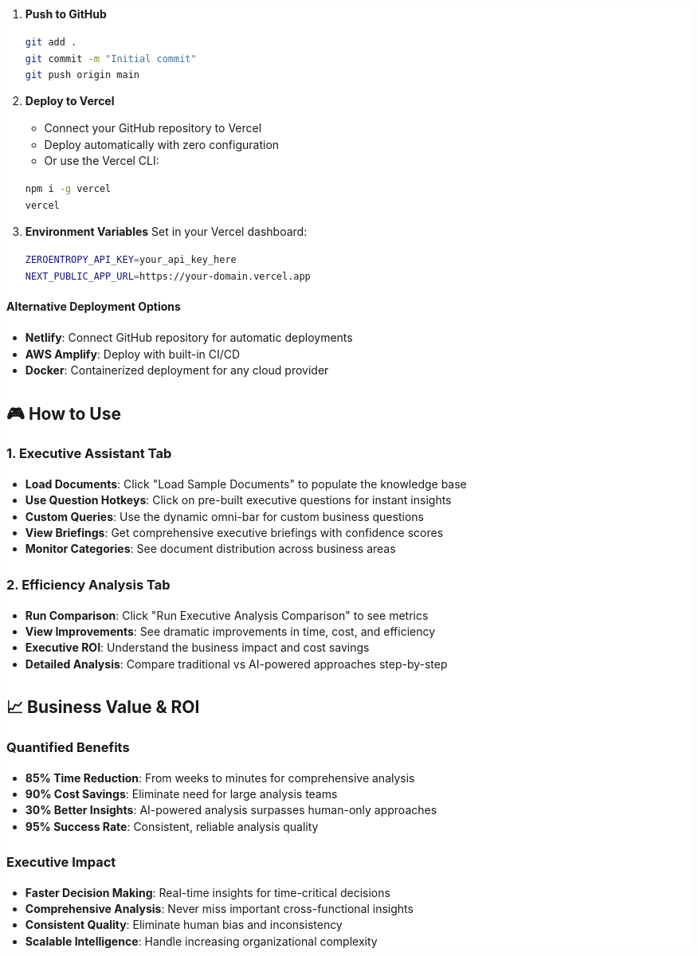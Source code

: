 1. **Push to GitHub**
   ```bash
   git add .
   git commit -m "Initial commit"
   git push origin main
   ```

2. **Deploy to Vercel**
   - Connect your GitHub repository to Vercel
   - Deploy automatically with zero configuration
   - Or use the Vercel CLI:
   ```bash
   npm i -g vercel
   vercel
   ```

3. **Environment Variables**
   Set in your Vercel dashboard:
   ```bash
   ZEROENTROPY_API_KEY=your_api_key_here
   NEXT_PUBLIC_APP_URL=https://your-domain.vercel.app
   ```

#### Alternative Deployment Options
- **Netlify**: Connect GitHub repository for automatic deployments
- **AWS Amplify**: Deploy with built-in CI/CD
- **Docker**: Containerized deployment for any cloud provider

## 🎮 How to Use

### 1. Executive Assistant Tab
- **Load Documents**: Click "Load Sample Documents" to populate the knowledge base
- **Use Question Hotkeys**: Click on pre-built executive questions for instant insights
- **Custom Queries**: Use the dynamic omni-bar for custom business questions
- **View Briefings**: Get comprehensive executive briefings with confidence scores
- **Monitor Categories**: See document distribution across business areas

### 2. Efficiency Analysis Tab
- **Run Comparison**: Click "Run Executive Analysis Comparison" to see metrics
- **View Improvements**: See dramatic improvements in time, cost, and efficiency
- **Executive ROI**: Understand the business impact and cost savings
- **Detailed Analysis**: Compare traditional vs AI-powered approaches step-by-step

## 📈 Business Value & ROI

### **Quantified Benefits**
- **85% Time Reduction**: From weeks to minutes for comprehensive analysis
- **90% Cost Savings**: Eliminate need for large analysis teams
- **30% Better Insights**: AI-powered analysis surpasses human-only approaches
- **95% Success Rate**: Consistent, reliable analysis quality

### **Executive Impact**
- **Faster Decision Making**: Real-time insights for time-critical decisions
- **Comprehensive Analysis**: Never miss important cross-functional insights
- **Consistent Quality**: Eliminate human bias and inconsistency
- **Scalable Intelligence**: Handle increasing organizational complexity
